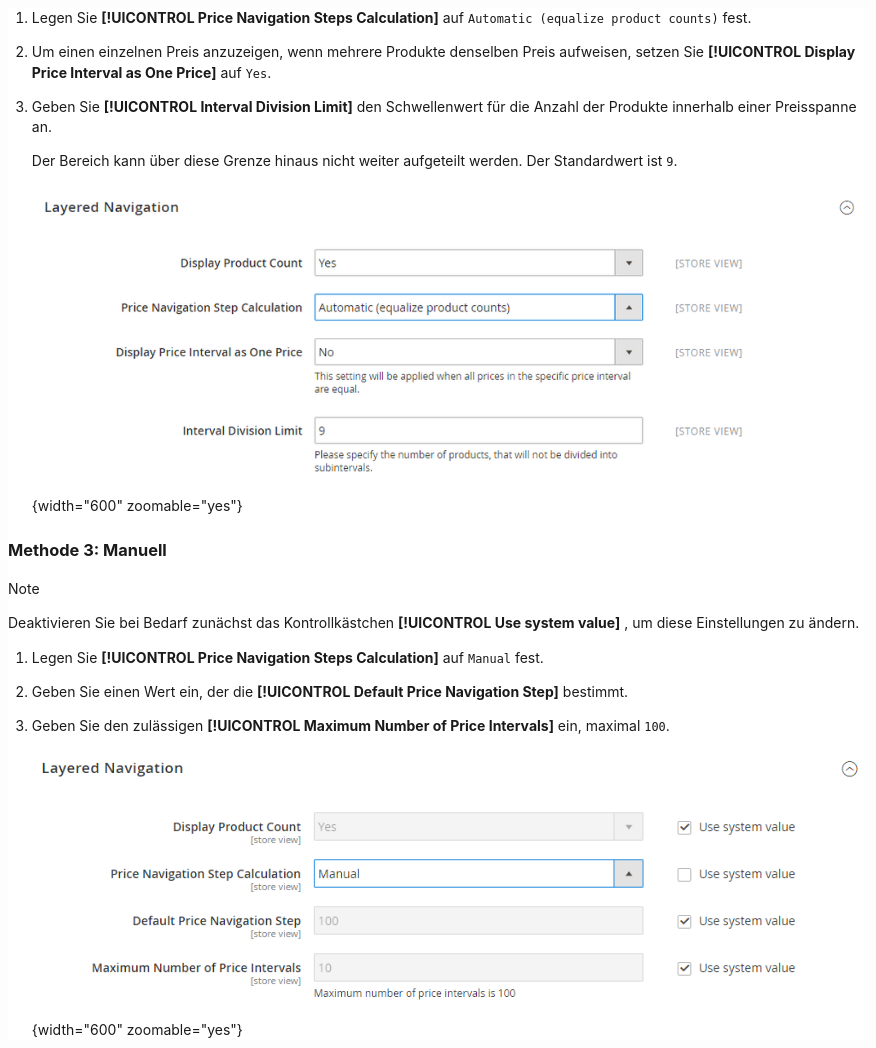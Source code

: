 1. Legen Sie **[!UICONTROL Price Navigation Steps Calculation]** auf `Automatic (equalize product counts)` fest.

1. Um einen einzelnen Preis anzuzeigen, wenn mehrere Produkte denselben Preis aufweisen, setzen Sie **[!UICONTROL Display Price Interval as One Price]** auf `Yes`.

1. Geben Sie **[!UICONTROL Interval Division Limit]** den Schwellenwert für die Anzahl der Produkte innerhalb einer Preisspanne an.

   Der Bereich kann über diese Grenze hinaus nicht weiter aufgeteilt werden. Der Standardwert ist `9`.

   ![Automatisch (gleicht die Produktzahl an)](../configuration-reference/catalog/assets/layered-navigation-equalize-product-counts.png){width="600" zoomable="yes"}

### Methode 3: Manuell

>[!NOTE]
>
>Deaktivieren Sie bei Bedarf zunächst das Kontrollkästchen **[!UICONTROL Use system value]** , um diese Einstellungen zu ändern.

1. Legen Sie **[!UICONTROL Price Navigation Steps Calculation]** auf `Manual` fest.

1. Geben Sie einen Wert ein, der die **[!UICONTROL Default Price Navigation Step]** bestimmt.

1. Geben Sie den zulässigen **[!UICONTROL Maximum Number of Price Intervals]** ein, maximal `100`.

   ![Manuell](../configuration-reference/catalog/assets/layered-navigation-manual.png){width="600" zoomable="yes"}
